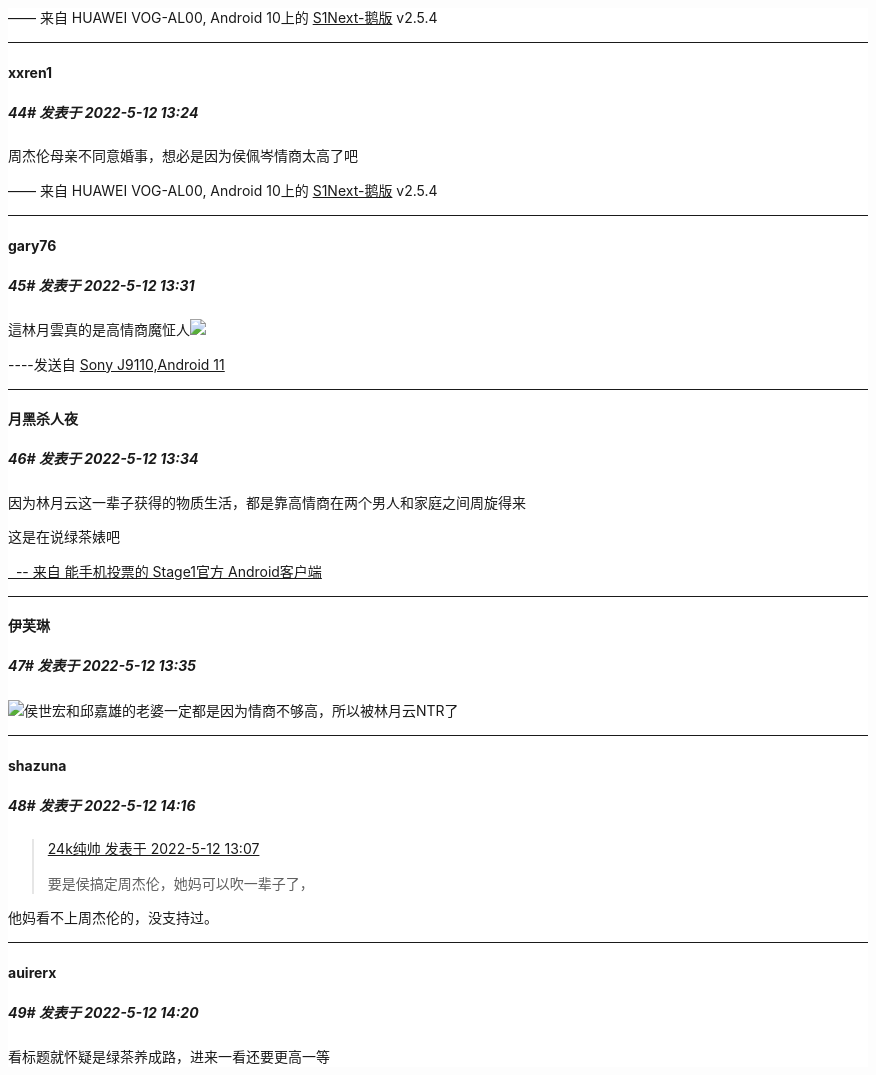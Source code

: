 —— 来自 HUAWEI VOG-AL00, Android 10上的 [S1Next-鹅版](https://github.com/ykrank/S1-Next/releases) v2.5.4

*****

####  xxren1  
##### 44#       发表于 2022-5-12 13:24

周杰伦母亲不同意婚事，想必是因为侯佩岑情商太高了吧

—— 来自 HUAWEI VOG-AL00, Android 10上的 [S1Next-鹅版](https://github.com/ykrank/S1-Next/releases) v2.5.4

*****

####  gary76  
##### 45#       发表于 2022-5-12 13:31

這林月雲真的是高情商魔怔人<img src="https://static.saraba1st.com/image/smiley/face2017/014.png" referrerpolicy="no-referrer">

----发送自 [Sony J9110,Android 11](http://stage1.5j4m.com/?1.37)

*****

####  月黑杀人夜  
##### 46#       发表于 2022-5-12 13:34

因为林月云这一辈子获得的物质生活，都是靠高情商在两个男人和家庭之间周旋得来

这是在说绿茶婊吧

[  -- 来自 能手机投票的 Stage1官方 Android客户端](https://www.coolapk.com/apk/140634)

*****

####  伊芙琳  
##### 47#       发表于 2022-5-12 13:35

<img src="https://static.saraba1st.com/image/smiley/face2017/067.png" referrerpolicy="no-referrer">侯世宏和邱嘉雄的老婆一定都是因为情商不够高，所以被林月云NTR了

*****

####  shazuna  
##### 48#       发表于 2022-5-12 14:16

<blockquote><a href="httphttps://bbs.saraba1st.com/2b/forum.php?mod=redirect&amp;goto=findpost&amp;pid=55800557&amp;ptid=2069138" target="_blank">24k纯帅 发表于 2022-5-12 13:07</a>

要是侯搞定周杰伦，她妈可以吹一辈子了，</blockquote>
他妈看不上周杰伦的，没支持过。

*****

####  auirerx  
##### 49#       发表于 2022-5-12 14:20

看标题就怀疑是绿茶养成路，进来一看还要更高一等
